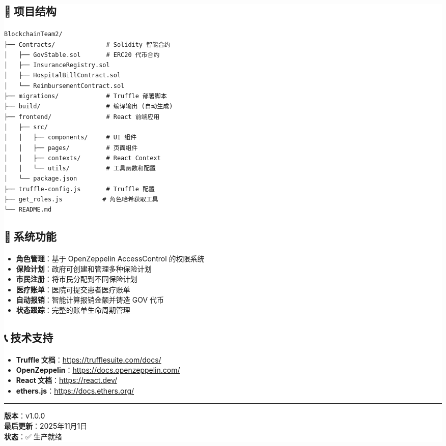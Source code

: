 ## 📁 项目结构

```
BlockchainTeam2/
├── Contracts/              # Solidity 智能合约
│   ├── GovStable.sol       # ERC20 代币合约
│   ├── InsuranceRegistry.sol
│   ├── HospitalBillContract.sol
│   └── ReimbursementContract.sol
├── migrations/             # Truffle 部署脚本
├── build/                  # 编译输出 (自动生成)
├── frontend/               # React 前端应用
│   ├── src/
│   │   ├── components/     # UI 组件
│   │   ├── pages/          # 页面组件
│   │   ├── contexts/       # React Context
│   │   └── utils/          # 工具函数和配置
│   └── package.json
├── truffle-config.js       # Truffle 配置
├── get_roles.js           # 角色哈希获取工具
└── README.md
```

## 🎯 系统功能

- **角色管理**：基于 OpenZeppelin AccessControl 的权限系统
- **保险计划**：政府可创建和管理多种保险计划
- **市民注册**：将市民分配到不同保险计划
- **医疗账单**：医院可提交患者医疗账单
- **自动报销**：智能计算报销金额并铸造 GOV 代币
- **状态跟踪**：完整的账单生命周期管理

## 📞 技术支持

- **Truffle 文档**：https://trufflesuite.com/docs/
- **OpenZeppelin**：https://docs.openzeppelin.com/
- **React 文档**：https://react.dev/
- **ethers.js**：https://docs.ethers.org/

---
**版本**：v1.0.0  
**最后更新**：2025年11月1日  
**状态**：✅ 生产就绪